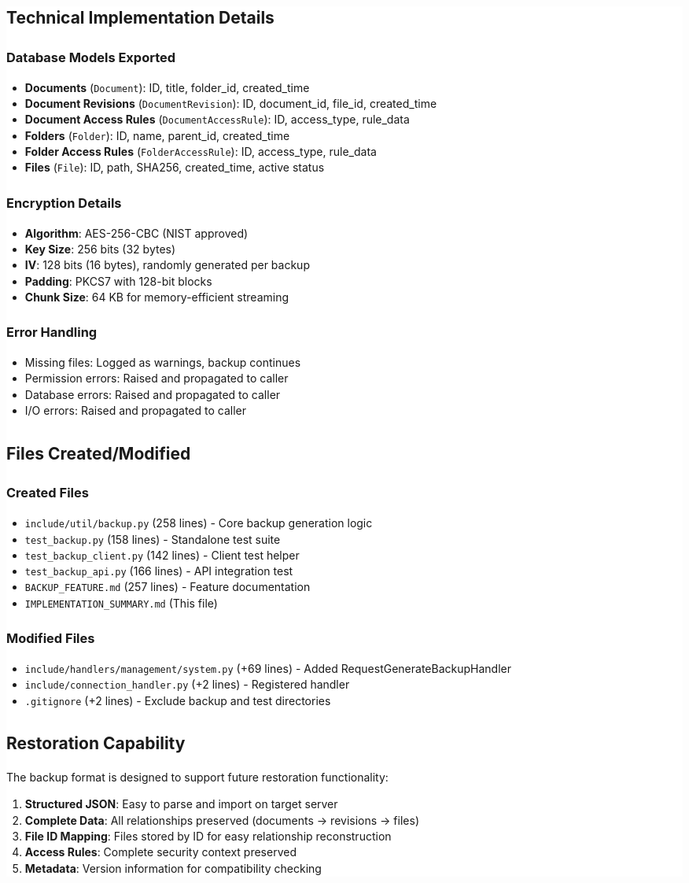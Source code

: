 ## Technical Implementation Details

### Database Models Exported

- **Documents** (`Document`): ID, title, folder_id, created_time
- **Document Revisions** (`DocumentRevision`): ID, document_id, file_id, created_time
- **Document Access Rules** (`DocumentAccessRule`): ID, access_type, rule_data
- **Folders** (`Folder`): ID, name, parent_id, created_time
- **Folder Access Rules** (`FolderAccessRule`): ID, access_type, rule_data
- **Files** (`File`): ID, path, SHA256, created_time, active status

### Encryption Details

- **Algorithm**: AES-256-CBC (NIST approved)
- **Key Size**: 256 bits (32 bytes)
- **IV**: 128 bits (16 bytes), randomly generated per backup
- **Padding**: PKCS7 with 128-bit blocks
- **Chunk Size**: 64 KB for memory-efficient streaming

### Error Handling

- Missing files: Logged as warnings, backup continues
- Permission errors: Raised and propagated to caller
- Database errors: Raised and propagated to caller
- I/O errors: Raised and propagated to caller

## Files Created/Modified

### Created Files
- `include/util/backup.py` (258 lines) - Core backup generation logic
- `test_backup.py` (158 lines) - Standalone test suite
- `test_backup_client.py` (142 lines) - Client test helper
- `test_backup_api.py` (166 lines) - API integration test
- `BACKUP_FEATURE.md` (257 lines) - Feature documentation
- `IMPLEMENTATION_SUMMARY.md` (This file)

### Modified Files
- `include/handlers/management/system.py` (+69 lines) - Added RequestGenerateBackupHandler
- `include/connection_handler.py` (+2 lines) - Registered handler
- `.gitignore` (+2 lines) - Exclude backup and test directories

## Restoration Capability

The backup format is designed to support future restoration functionality:

1. **Structured JSON**: Easy to parse and import on target server
2. **Complete Data**: All relationships preserved (documents → revisions → files)
3. **File ID Mapping**: Files stored by ID for easy relationship reconstruction
4. **Access Rules**: Complete security context preserved
5. **Metadata**: Version information for compatibility checking
